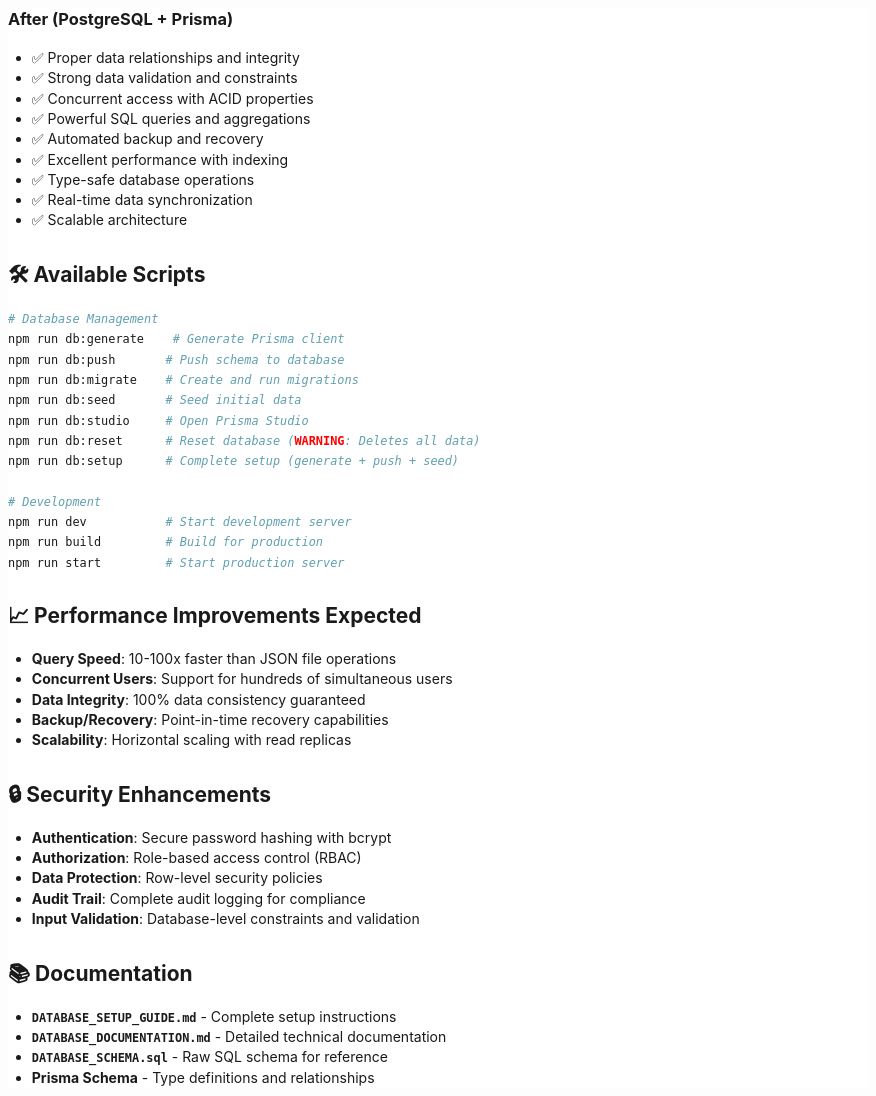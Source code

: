 ### After (PostgreSQL + Prisma)
- ✅ Proper data relationships and integrity
- ✅ Strong data validation and constraints
- ✅ Concurrent access with ACID properties
- ✅ Powerful SQL queries and aggregations
- ✅ Automated backup and recovery
- ✅ Excellent performance with indexing
- ✅ Type-safe database operations
- ✅ Real-time data synchronization
- ✅ Scalable architecture

## 🛠️ Available Scripts

```bash
# Database Management
npm run db:generate    # Generate Prisma client
npm run db:push       # Push schema to database
npm run db:migrate    # Create and run migrations
npm run db:seed       # Seed initial data
npm run db:studio     # Open Prisma Studio
npm run db:reset      # Reset database (WARNING: Deletes all data)
npm run db:setup      # Complete setup (generate + push + seed)

# Development
npm run dev           # Start development server
npm run build         # Build for production
npm run start         # Start production server
```

## 📈 Performance Improvements Expected

- **Query Speed**: 10-100x faster than JSON file operations
- **Concurrent Users**: Support for hundreds of simultaneous users
- **Data Integrity**: 100% data consistency guaranteed
- **Backup/Recovery**: Point-in-time recovery capabilities
- **Scalability**: Horizontal scaling with read replicas

## 🔒 Security Enhancements

- **Authentication**: Secure password hashing with bcrypt
- **Authorization**: Role-based access control (RBAC)
- **Data Protection**: Row-level security policies
- **Audit Trail**: Complete audit logging for compliance
- **Input Validation**: Database-level constraints and validation

## 📚 Documentation

- **`DATABASE_SETUP_GUIDE.md`** - Complete setup instructions
- **`DATABASE_DOCUMENTATION.md`** - Detailed technical documentation
- **`DATABASE_SCHEMA.sql`** - Raw SQL schema for reference
- **Prisma Schema** - Type definitions and relationships
